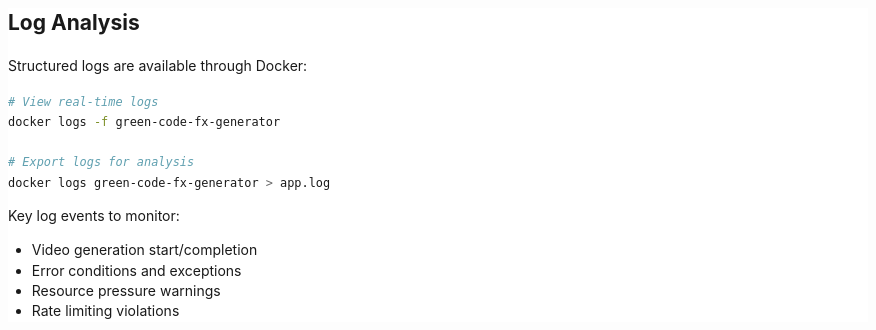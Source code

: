 ## Log Analysis

Structured logs are available through Docker:

```bash
# View real-time logs
docker logs -f green-code-fx-generator

# Export logs for analysis
docker logs green-code-fx-generator > app.log
```

Key log events to monitor:
- Video generation start/completion
- Error conditions and exceptions
- Resource pressure warnings
- Rate limiting violations
